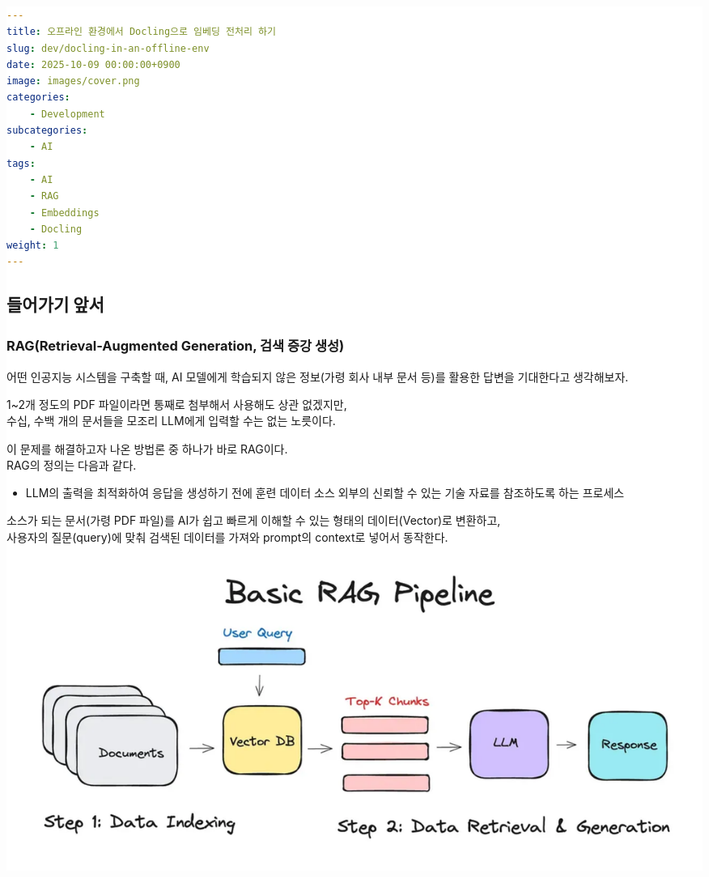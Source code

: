 ```yaml
---
title: 오프라인 환경에서 Docling으로 임베딩 전처리 하기
slug: dev/docling-in-an-offline-env
date: 2025-10-09 00:00:00+0900
image: images/cover.png
categories:
    - Development
subcategories:
    - AI
tags:
    - AI
    - RAG
    - Embeddings
    - Docling
weight: 1    
---
```


## 들어가기 앞서

### RAG(Retrieval-Augmented Generation, 검색 증강 생성)

어떤 인공지능 시스템을 구축할 때, AI 모델에게 학습되지 않은 정보(가령 회사 내부 문서 등)를 활용한 답변을 기대한다고 생각해보자.  

1~2개 정도의 PDF 파일이라면 통째로 첨부해서 사용해도 상관 없겠지만,  
수십, 수백 개의 문서들을 모조리 LLM에게 입력할 수는 없는 노릇이다.

이 문제를 해결하고자 나온 방법론 중 하나가 바로 RAG이다.  
RAG의 정의는 다음과 같다.
- LLM의 출력을 최적화하여 응답을 생성하기 전에 훈련 데이터 소스 외부의 신뢰할 수 있는 기술 자료를 참조하도록 하는 프로세스

소스가 되는 문서(가령 PDF 파일)를 AI가 쉽고 빠르게 이해할 수 있는 형태의 데이터(Vector)로 변환하고,  
사용자의 질문(query)에 맞춰 검색된 데이터를 가져와 prompt의 context로 넣어서 동작한다.

<p align='center'>
    <img src="images/basic-rag-pipeline.png" alt>
</p>
